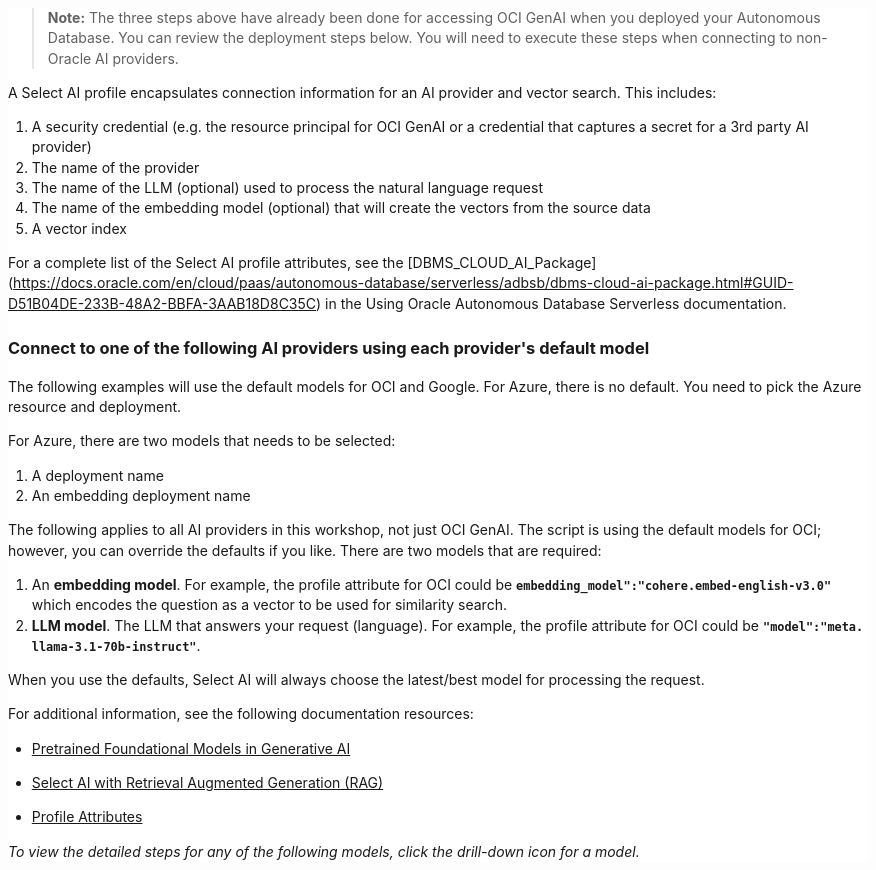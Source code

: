 >**Note:** The three steps above have already been done for accessing OCI GenAI when you deployed your Autonomous Database. You can review the deployment steps below. You will need to execute these steps when connecting to non-Oracle AI providers.

A Select AI profile encapsulates connection information for an AI provider and vector search. This includes:

1. A security credential (e.g. the resource principal for OCI GenAI or a credential that captures a secret for a 3rd party AI provider)
2. The name of the provider
3. The name of the LLM (optional) used to process the natural language request
4. The name of the embedding model (optional) that will create the vectors from the source data
5. A vector index

For a complete list of the Select AI profile attributes, see the [DBMS\_CLOUD\_AI\_Package] (https://docs.oracle.com/en/cloud/paas/autonomous-database/serverless/adbsb/dbms-cloud-ai-package.html#GUID-D51B04DE-233B-48A2-BBFA-3AAB18D8C35C) in the Using Oracle Autonomous Database Serverless documentation.

### **Connect to one of the following AI providers using each provider's default model**

The following examples will use the default models for OCI and Google. For Azure, there is no default. You need to pick the Azure resource and deployment.

For Azure, there are two models that needs to be selected:

1. A deployment name
2. An embedding deployment name

The following applies to all AI providers in this workshop, not just OCI GenAI. The script is using the default models for OCI; however, you can override the defaults if you like. There are two models that are required:

1. An **embedding model**. For example, the  profile attribute for OCI could be **`embedding_model":"cohere.embed-english-v3.0"`** which encodes the question as a vector to be used for similarity search.
2. **LLM model**. The LLM that answers your request (language). For example, the profile attribute for OCI could be **`"model":"meta.llama-3.1-70b-instruct"`**.

When you use the defaults, Select AI will always choose the latest/best model for processing the request.

For additional information, see the following documentation resources:

* [Pretrained Foundational Models in Generative AI](https://docs.oracle.com/en-us/iaas/Content/generative-ai/pretrained-models.htm)

* [Select AI with Retrieval Augmented Generation (RAG)](https://docs.oracle.com/en/cloud/paas/autonomous-database/serverless/adbsb/select-ai-retrieval-augmented-generation.html#GUID-6B2A810B-AED5-4767-8A3B-15C853F567A2)

* [Profile Attributes](https://docs.oracle.com/en/cloud/paas/autonomous-database/serverless/adbsb/dbms-cloud-ai-package.html#GUID-12D91681-B51C-48E0-93FD-9ABC67B0F375)

_To view the detailed steps for any of the following models, click the drill-down icon for a model._
